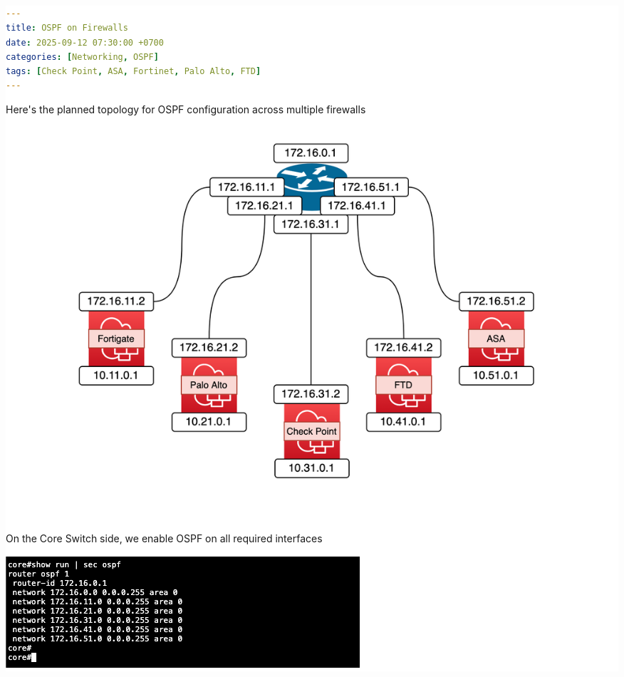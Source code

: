 ```yaml
---
title: OSPF on Firewalls
date: 2025-09-12 07:30:00 +0700
categories: [Networking, OSPF]
tags: [Check Point, ASA, Fortinet, Palo Alto, FTD]
---
```



Here's the planned topology for OSPF configuration across multiple firewalls

![x](/static/2025-09-12-fw-ospf/01.png)

<br>

On the Core Switch side, we enable OSPF on all required interfaces

![x](/static/2025-09-12-fw-ospf/02.png)
